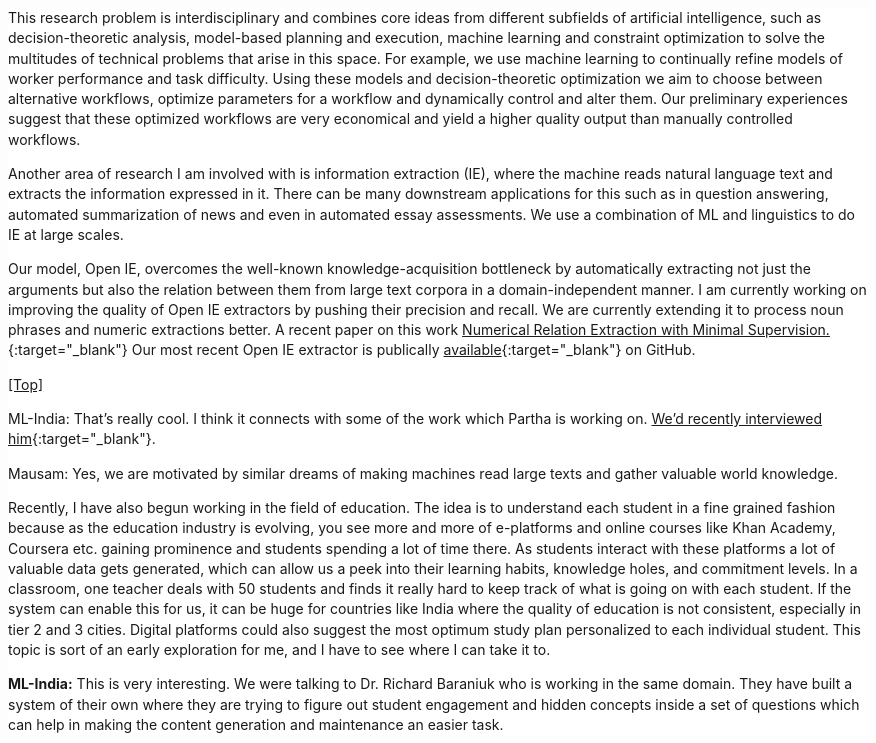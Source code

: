 
This research problem is interdisciplinary and combines core ideas from different subfields of artificial intelligence, such as decision-theoretic analysis, model-based planning and execution, machine learning and constraint optimization to solve the multitudes of technical problems that arise in this space. For example, we use machine learning to continually refine models of worker performance and task difficulty. Using these models and decision-theoretic optimization we aim to choose between alternative workflows, optimize parameters for a workflow and dynamically control and alter them. Our preliminary experiences suggest that these optimized workflows are 
very economical and yield a higher quality output than manually controlled workflows.


<a name="research_information_extraction"></a>

Another area of research I am involved with is information extraction (IE), where the machine reads natural language text and extracts the information expressed in it. There can be many downstream applications for this such as in question answering, automated summarization of news and even in automated essay assessments. We use a combination of ML and linguistics to do IE at large scales. 

Our model, Open IE, overcomes the well-known knowledge-acquisition bottleneck by automatically extracting not just the arguments but also the relation between them from large text corpora in a domain-independent manner. I am currently working on improving the quality of Open IE extractors by pushing their precision and recall. We are currently extending it to process noun phrases and numeric extractions better. A recent paper on this work [Numerical Relation Extraction with Minimal Supervision.](http://homes.cs.washington.edu/~mausam/papers/aaai16a.pdf){:target="_blank"} Our
most recent Open IE extractor is publically [available](https://github.com/knowitall/openie){:target="_blank"} on GitHub. 

<a href="#">[Top]</a>


ML-India: That’s really cool. I think it connects with some of the work which Partha is working on. [We’d recently interviewed him](http://ml-india.org/ml-india-interview-partha-pratim-talukdar/){:target="_blank"}.

Mausam: Yes, we are motivated by similar dreams of making machines read large texts and gather valuable world knowledge. 

<a name="research_education"></a>


Recently, I have also begun working in the field of education. The idea is to understand each student in a fine grained fashion because as the education industry is evolving, you see more and more of e-platforms and online courses like Khan Academy, Coursera etc. gaining prominence and students spending a lot of time there. As students interact with these platforms a lot of valuable data gets generated, which can allow us a peek into their learning habits, knowledge holes, and commitment levels. In a classroom, one teacher deals with 50 students and finds it really hard to keep track of what is going on with each student. If the system can enable this for us, it can be huge for countries like India where the quality of education is not consistent, especially in tier 2 and 3 cities. Digital platforms could also suggest the most optimum study plan personalized to each individual student. This topic is sort of an early exploration for me, and I have to see where I can take it to.



**ML-India:**
This is very interesting. We were talking to Dr. Richard Baraniuk who is working in the same domain. They have built a system of their own where they are trying to figure out student engagement and hidden concepts inside a set of questions which can help in making the content generation and maintenance an easier task.
